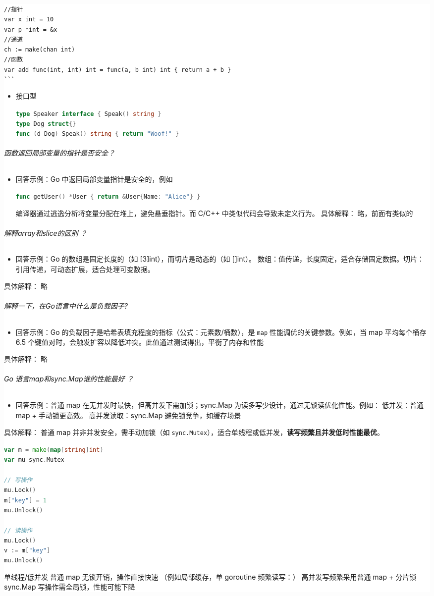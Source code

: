 	//指针
	var x int = 10
	var p *int = &x
	//通道
	ch := make(chan int)
	//函数
	var add func(int, int) int = func(a, b int) int { return a + b }	
	```
- 接口型
	``` GO
	type Speaker interface { Speak() string }
	type Dog struct{}
	func (d Dog) Speak() string { return "Woof!" }
	```
###### 函数返回局部变量的指针是否安全？

- 回答示例：Go 中返回局部变量指针是安全的，例如
	``` Go
	func getUser() *User { return &User{Name: "Alice"} }  
	```
	编译器通过逃逸分析将变量分配在堆上，避免悬垂指针。而 C/C++ 中类似代码会导致未定义行为。
具体解释：
略，前面有类似的
###### 解释array和slice的区别 ？
- 回答示例：Go 的数组是固定长度的（如 \[3]int），而切片是动态的（如 []int）。
	​​数组​​：值传递，长度固定，适合存储固定数据。
	​​切片​​：引用传递，可动态扩展，适合处理可变数据。

具体解释：
略
###### 解释一下，在Go语言中什么是负载因子?
- 回答示例：Go 的负载因子是哈希表填充程度的指标（公式：元素数/桶数），是 `map` 性能调优的关键参数。例如，当 map 平均每个桶存 6.5 个键值对时，会触发扩容以降低冲突。此值通过测试得出，平衡了内存和性能

具体解释：
略
###### Go 语言map和sync.Map谁的性能最好 ？
- 回答示例：普通 map 在无并发时最快，但高并发下需加锁；sync.Map 为读多写少设计，通过无锁读优化性能。例如：
	​​低并发​​：普通 map + 手动锁更高效。
	​​高并发读取​​：sync.Map 避免锁竞争，如缓存场景

具体解释：
普通 map 并非并发安全，需手动加锁（如 `sync.Mutex`），适合单线程或低并发，**读写频繁且并发低时性能最优​**​。
``` GO
var m = make(map[string]int)
var mu sync.Mutex

// 写操作
mu.Lock()
m["key"] = 1
mu.Unlock()

// 读操作
mu.Lock()
v := m["key"]
mu.Unlock()
```
​​单线程/低并发​​	普通 map	无锁开销，操作直接快速  （例如局部缓存，单 goroutine 频繁读写：）
高并发写频繁​​采用普通 map + 分片锁	sync.Map 写操作需全局锁，性能可能下降
